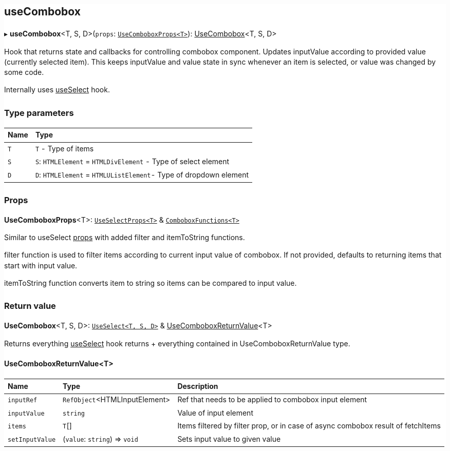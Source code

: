 

## useCombobox

▸ **useCombobox**<T, S, D\>(`props`: [`UseComboboxProps<T>`](#props-2)): [UseCombobox](#return-value-2)<T, S, D\>

Hook that returns state and callbacks for controlling combobox component. Updates inputValue according to provided
value (currently selected item). This keeps inputValue and value state in sync whenever an item is selected, or value
was changed by some code.

Internally uses [useSelect](#useselect) hook.

### Type parameters

| Name | Type |
| :------ | :------ |
| `T` | `T` - Type of items |
| `S` | `S`: `HTMLElement` = `HTMLDivElement` - Type of select element |
| `D` | `D`: `HTMLElement` = `HTMLUListElement`- Type of dropdown element |

### Props
**UseComboboxProps**<T\>: [`UseSelectProps<T>`](#props) & [`ComboboxFunctions<T>`](#comboboxfunctionst)

Similar to useSelect [props](#props) with added filter and itemToString functions. 

filter function is used to filter items according to current input value of combobox. If not provided, defaults to returning items that start with input value.

itemToString function converts item to string so items can be compared to input value.

### Return value
**UseCombobox**<T, S, D\>: [`UseSelect<T, S, D>`](#return-value) & [UseComboboxReturnValue](#usecomboboxreturnvaluet)<T\>

Returns everything [useSelect](#useselect) hook returns + everything contained in UseComboboxReturnValue type.

#### UseComboboxReturnValue<T\>
| Name | Type | Description |
| :------ | :------ | :------ |
| `inputRef` | `RefObject`<HTMLInputElement\> | Ref that needs to be applied to combobox input element |
| `inputValue` | `string` | Value of input element |
| `items` | `T`[] | Items filtered by filter prop, or in case of async combobox result of fetchItems |
| `setInputValue` | (`value`: `string`) => `void` | Sets input value to given value |
